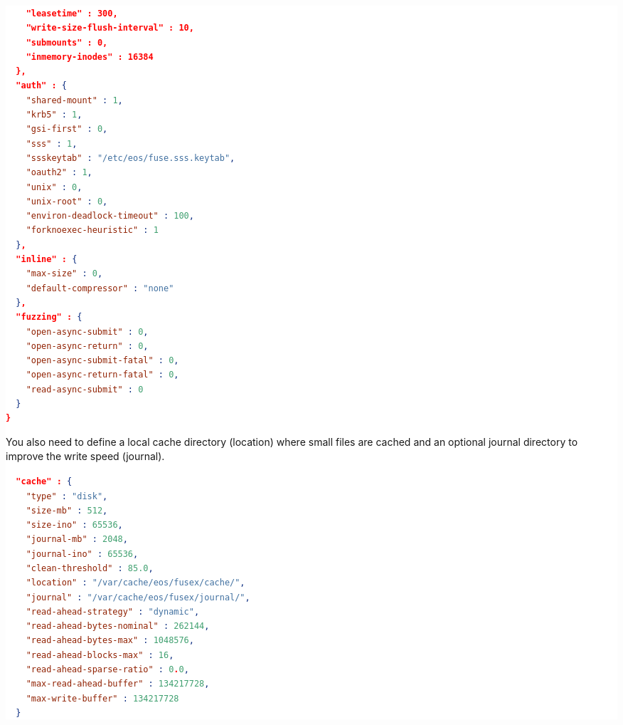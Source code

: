 ```json
    "leasetime" : 300,
    "write-size-flush-interval" : 10,
    "submounts" : 0,
    "inmemory-inodes" : 16384  
  },
  "auth" : {
    "shared-mount" : 1,
    "krb5" : 1,
    "gsi-first" : 0,
    "sss" : 1,
    "ssskeytab" : "/etc/eos/fuse.sss.keytab",
    "oauth2" : 1,
    "unix" : 0,
    "unix-root" : 0,    	  
    "environ-deadlock-timeout" : 100,
    "forknoexec-heuristic" : 1
  },
  "inline" : {
    "max-size" : 0,
    "default-compressor" : "none"
  },
  "fuzzing" : {
    "open-async-submit" : 0,
    "open-async-return" : 0,
    "open-async-submit-fatal" : 0,
    "open-async-return-fatal" : 0,
    "read-async-submit" : 0
  }
}
```

You also need to define a local cache directory (location) where small files are cached and an optional journal directory to improve the write speed (journal).

```json
  "cache" : {
    "type" : "disk",
    "size-mb" : 512,
    "size-ino" : 65536,
    "journal-mb" : 2048,
    "journal-ino" : 65536,
    "clean-threshold" : 85.0,
    "location" : "/var/cache/eos/fusex/cache/",
    "journal" : "/var/cache/eos/fusex/journal/",
    "read-ahead-strategy" : "dynamic",
    "read-ahead-bytes-nominal" : 262144,
    "read-ahead-bytes-max" : 1048576,
    "read-ahead-blocks-max" : 16,
    "read-ahead-sparse-ratio" : 0.0,
    "max-read-ahead-buffer" : 134217728,
    "max-write-buffer" : 134217728
  }

```
